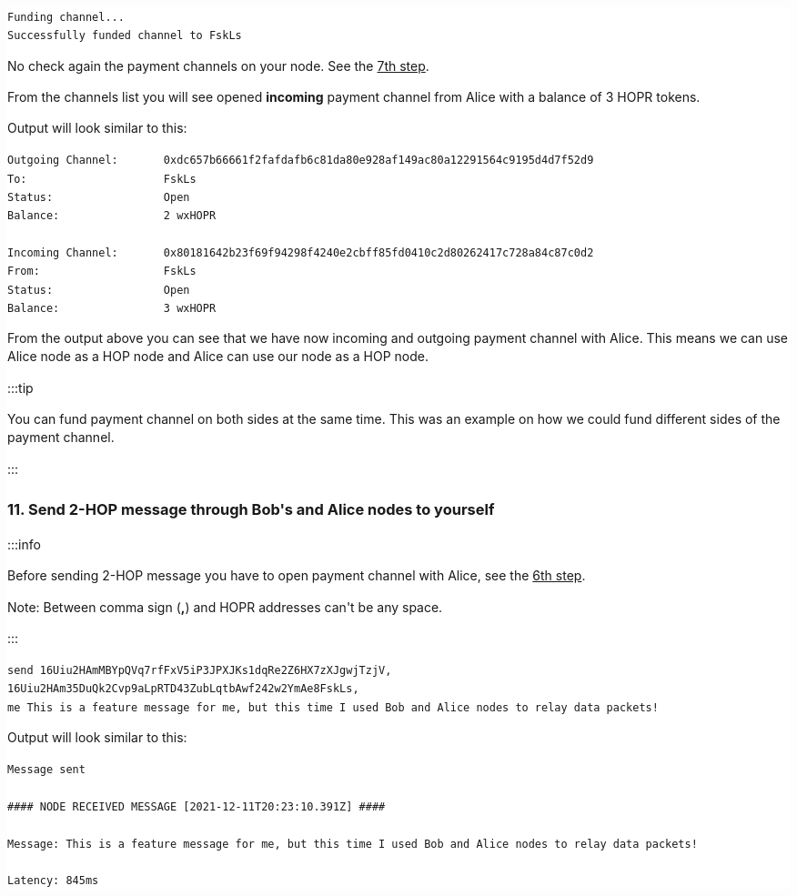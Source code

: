 ```
Funding channel...
Successfully funded channel to FskLs
```

No check again the payment channels on your node. See the [7th step](guide-using-a-hoprd-node#7-check-opened-channels-list).

From the channels list you will see opened **incoming** payment channel from Alice with a balance of 3 HOPR tokens.

Output will look similar to this:

```
Outgoing Channel:       0xdc657b66661f2fafdafb6c81da80e928af149ac80a12291564c9195d4d7f52d9
To:                     FskLs
Status:                 Open
Balance:                2 wxHOPR

Incoming Channel:       0x80181642b23f69f94298f4240e2cbff85fd0410c2d80262417c728a84c87c0d2
From:                   FskLs
Status:                 Open
Balance:                3 wxHOPR
```

From the output above you can see that we have now incoming and outgoing payment channel with Alice. This means we can use Alice node as a HOP node and Alice can use our node as a HOP node.

:::tip

You can fund payment channel on both sides at the same time. This was an example on how we could fund different sides of the payment channel.

:::

### 11. Send 2-HOP message through Bob's and Alice nodes to yourself

:::info

Before sending 2-HOP message you have to open payment channel with Alice, see the [6th step](guide-using-a-hoprd-node#6-open-payment-channel-with-bob).

Note: Between comma sign (**,**) and HOPR addresses can't be any space.

:::

```
send 16Uiu2HAmMBYpQVq7rfFxV5iP3JPXJKs1dqRe2Z6HX7zXJgwjTzjV,
16Uiu2HAm35DuQk2Cvp9aLpRTD43ZubLqtbAwf242w2YmAe8FskLs,
me This is a feature message for me, but this time I used Bob and Alice nodes to relay data packets!
```

Output will look similar to this:

```
Message sent

#### NODE RECEIVED MESSAGE [2021-12-11T20:23:10.391Z] ####

Message: This is a feature message for me, but this time I used Bob and Alice nodes to relay data packets!

Latency: 845ms
```
